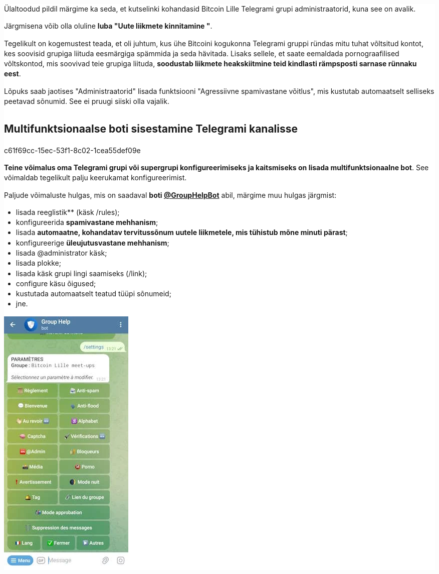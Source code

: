Ülaltoodud pildil märgime ka seda, et kutselinki kohandasid Bitcoin Lille Telegrami grupi administraatorid, kuna see on avalik.

Järgmisena võib olla oluline **luba "Uute liikmete kinnitamine "**.

Tegelikult on kogemustest teada, et oli juhtum, kus ühe Bitcoini kogukonna Telegrami gruppi ründas mitu tuhat võltsitud kontot, kes soovisid grupiga liituda eesmärgiga spämmida ja seda hävitada. Lisaks sellele, et saate eemaldada pornograafilised võltskontod, mis soovivad teie grupiga liituda, **soodustab liikmete heakskiitmine teid kindlasti rämpsposti sarnase rünnaku eest**.

Lõpuks saab jaotises "Administraatorid" lisada funktsiooni "Agressiivne spamivastane võitlus", mis kustutab automaatselt selliseks peetavad sõnumid. See ei pruugi siiski olla vajalik.

## Multifunktsionaalse boti sisestamine Telegrami kanalisse

<chapterId>c61f69cc-15ec-53f1-8c02-1cea55def09e</chapterId>

**Teine võimalus oma Telegrami grupi või supergrupi konfigureerimiseks ja kaitsmiseks on lisada multifunktsionaalne bot**. See võimaldab tegelikult palju keerukamat konfigureerimist.

Paljude võimaluste hulgas, mis on saadaval **boti [@GroupHelpBot](https://telegram.me/grouphelpbot)** abil, märgime muu hulgas järgmist:


- lisada reeglistik** (käsk /rules);
- konfigureerida **spamivastane mehhanism**;
- lisada **automaatne, kohandatav tervitussõnum uutele liikmetele, mis tühistub mõne minuti pärast**;
- konfigureerige **üleujutusvastane mehhanism**;
- lisada @administrator käsk;
- lisada plokke;
- lisada käsk grupi lingi saamiseks (/link);
- configure käsu õigused;
- kustutada automaatselt teatud tüüpi sõnumeid;
- jne.

![immagine](assets/fr/22.webp)
